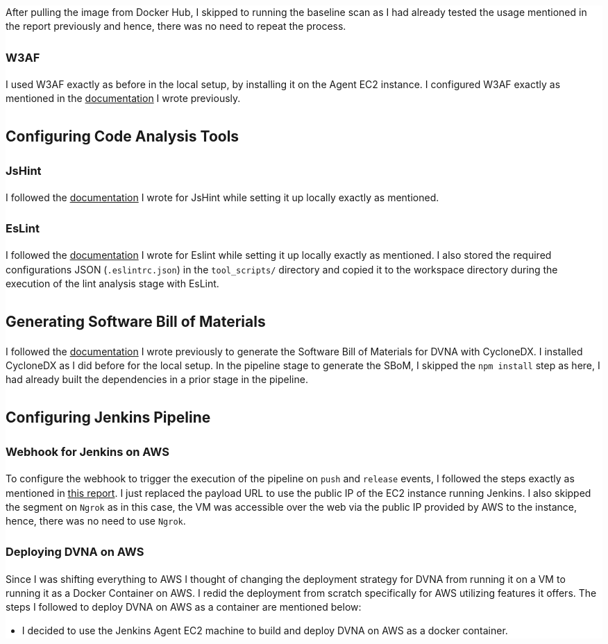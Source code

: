 After pulling the image from Docker Hub, I skipped to running the baseline scan as I had already tested the usage mentioned in the report previously and hence, there was no need to repeat the process.

### W3AF

I used W3AF exactly as before in the local setup, by installing it on the Agent EC2 instance. I configured W3AF exactly as mentioned in the [documentation](/dynamic_analysis/#configuring-w3af) I wrote previously.

## Configuring Code Analysis Tools

### JsHint

I followed the [documentation](/code_quality_analysis/#integrating-jshint-with-jenkins-pipeline) I wrote for JsHint while setting it up locally exactly as mentioned.

### EsLint

I followed the [documentation](/code_quality_analysis/#integrating-eslint-with-jenkins-pipeline) I wrote for Eslint while setting it up locally exactly as mentioned. I also stored the required configurations JSON (`.eslintrc.json`) in the `tool_scripts/` directory and copied it to the workspace directory during the execution of the lint analysis stage with EsLint.

## Generating Software Bill of Materials

I followed the [documentation](/generating_sbom/#generating-sbom-for-dvna) I wrote previously to generate the Software Bill of Materials for DVNA with CycloneDX. I installed CycloneDX as I did before for the local setup. In the pipeline stage to generate the SBoM, I skipped the `npm install` step as here, I had already built the dependencies in a prior stage in the pipeline.

## Configuring Jenkins Pipeline

### Webhook for Jenkins on AWS

To configure the webhook to trigger the execution of the pipeline on `push` and `release` events, I followed the steps exactly as mentioned in [this report](/configuring_webhook/). I just replaced the payload URL to use the public IP of the EC2 instance running Jenkins. I also skipped the segment on `Ngrok` as in this case, the VM was accessible over the web via the public IP provided by AWS to the instance, hence, there was no need to use `Ngrok`.

### Deploying DVNA on AWS

Since I was shifting everything to AWS I thought of changing the deployment strategy for DVNA from running it on a VM to running it as a Docker Container on AWS. I redid the deployment from scratch specifically for AWS utilizing features it offers. The steps I followed to deploy DVNA on AWS as a container are mentioned below:

* I decided to use the Jenkins Agent EC2 machine to build and deploy DVNA on AWS as a docker container.
